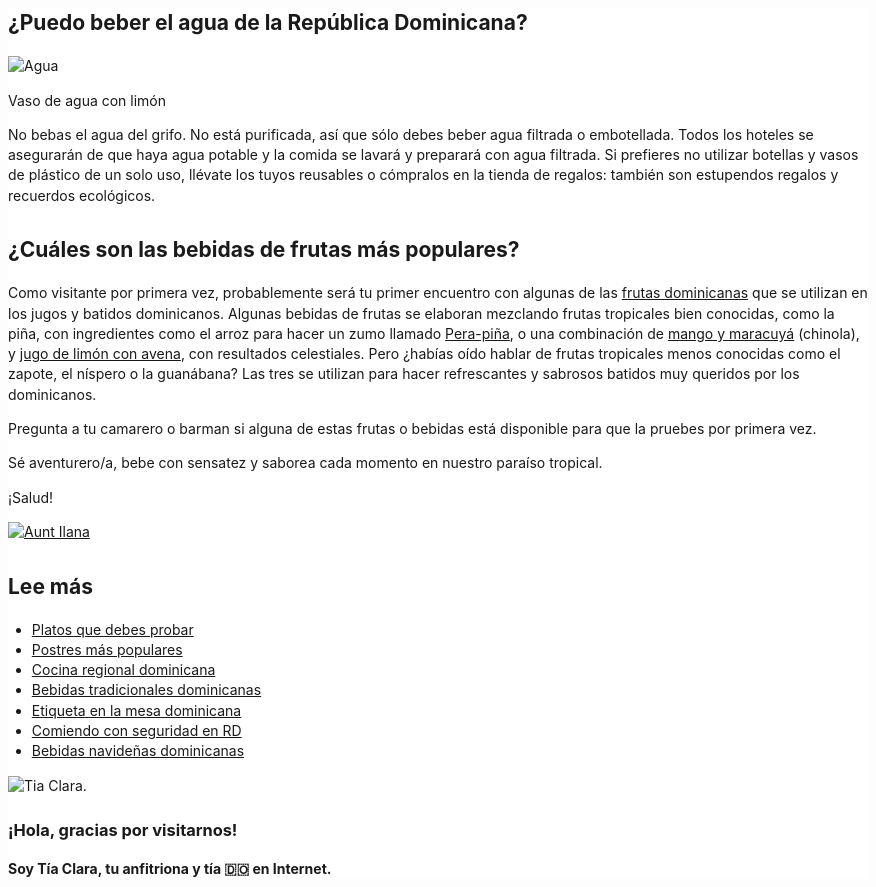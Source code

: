 ## ¿Puedo beber el agua de la República Dominicana?

![Agua](https://www.cocinadominicana.com/wp-content/uploads/2022/05/iced-water-agua-hielo-ClaraGon1324.jpg)

Vaso de agua con limón

No bebas el agua del grifo. No está purificada, así que sólo debes beber agua filtrada o embotellada. Todos los hoteles se asegurarán de que haya agua potable y la comida se lavará y preparará con agua filtrada. Si prefieres no utilizar botellas y vasos de plástico de un solo uso, llévate los tuyos reusables o cómpralos en la tienda de regalos: también son estupendos regalos y recuerdos ecológicos.

## ¿Cuáles son las bebidas de frutas más populares?

Como visitante por primera vez, probablemente será tu primer encuentro con algunas de las [frutas dominicanas](https://www.cocinadominicana.com/frutas-dominicanas) que se utilizan en los jugos y batidos dominicanos. Algunas bebidas de frutas se elaboran mezclando frutas tropicales bien conocidas, como la piña, con ingredientes como el arroz para hacer un zumo llamado [Pera-piña](https://www.cocinadominicana.com/pera-pina-jugo), o una combinación de [mango y maracuyá](https://www.cocinadominicana.com/batida-mango) (chinola), y [jugo de limón con avena](https://www.cocinadominicana.com/jugo-de-avena), con resultados celestiales. Pero ¿habías oído hablar de frutas tropicales menos conocidas como el zapote, el níspero o la guanábana? Las tres se utilizan para hacer refrescantes y sabrosos batidos muy queridos por los dominicanos.

Pregunta a tu camarero o barman si alguna de estas frutas o bebidas está disponible para que la pruebes por primera vez.

Sé aventurero/a, bebe con sensatez y saborea cada momento en nuestro paraíso tropical.

¡Salud!

[![Aunt Ilana](https://www.cocinadominicana.com/wp-content/uploads/2021/02/tia-ilana-sig.png)](https://www.cocinadominicana.com/sobre-nosotros#tia-ilana)

## Lee más

- [Platos que debes probar](https://www.cocinadominicana.com/platos-comida-dominicana)
- [Postres más populares](https://www.cocinadominicana.com/postres-dominicanos-tradicionales-mas-populares)
- [Cocina regional dominicana](https://www.cocinadominicana.com/comida-tipica-de-republica-dominicana)
- [Bebidas tradicionales dominicanas](https://www.cocinadominicana.com/bebidas-dominicanas)
- [Etiqueta en la mesa dominicana](https://www.cocinadominicana.com/buen-provecho-a-buen-tiempo)
- [Comiendo con seguridad en RD](https://www.cocinadominicana.com/venganza-caonabo-evitar-malestar-estomacal)
- [Bebidas navideñas dominicanas](https://www.cocinadominicana.com/bebidas-navidenas-dominicanas)

![Tia Clara.](https://www.cocinadominicana.com/wp-content/uploads/2022/08/tia-clara-avatar.jpg)

### ¡Hola, gracias por visitarnos!

**Soy Tía Clara, tu anfitriona y tía 🇩🇴 en Internet.**
